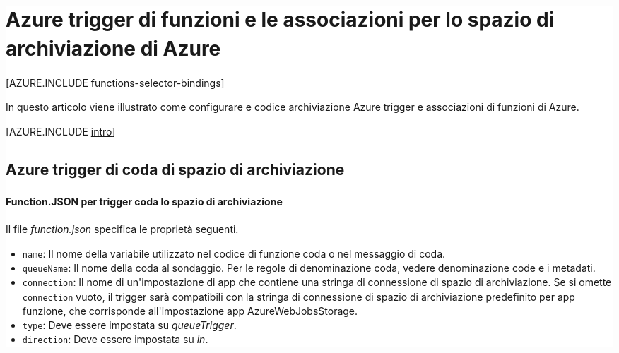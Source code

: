 <properties
    pageTitle="Azure trigger di funzioni e le associazioni per lo spazio di archiviazione di Azure | Microsoft Azure"
    description="Informazioni su come utilizzare trigger di archiviazione Azure e associazioni nelle funzioni di Azure."
    services="functions"
    documentationCenter="na"
    authors="christopheranderson"
    manager="erikre"
    editor=""
    tags=""
    keywords="funzioni di Azure, funzioni, elaborazione di eventi, calcolo dinamico, architettura senza server"/>

<tags
    ms.service="functions"
    ms.devlang="multiple"
    ms.topic="reference"
    ms.tgt_pltfrm="multiple"
    ms.workload="na"
    ms.date="08/22/2016"
    ms.author="chrande"/>

# <a name="azure-functions-triggers-and-bindings-for-azure-storage"></a>Azure trigger di funzioni e le associazioni per lo spazio di archiviazione di Azure

[AZURE.INCLUDE [functions-selector-bindings](../../includes/functions-selector-bindings.md)]

In questo articolo viene illustrato come configurare e codice archiviazione Azure trigger e associazioni di funzioni di Azure. 

[AZURE.INCLUDE [intro](../../includes/functions-bindings-intro.md)] 

## <a id="storagequeuetrigger"></a>Azure trigger di coda di spazio di archiviazione

#### <a name="functionjson-for-storage-queue-trigger"></a>Function.JSON per trigger coda lo spazio di archiviazione

Il file *function.json* specifica le proprietà seguenti.

- `name`: Il nome della variabile utilizzato nel codice di funzione coda o nel messaggio di coda. 
- `queueName`: Il nome della coda al sondaggio. Per le regole di denominazione coda, vedere [denominazione code e i metadati](https://msdn.microsoft.com/library/dd179349.aspx).
- `connection`: Il nome di un'impostazione di app che contiene una stringa di connessione di spazio di archiviazione. Se si omette `connection` vuoto, il trigger sarà compatibili con la stringa di connessione di spazio di archiviazione predefinito per app funzione, che corrisponde all'impostazione app AzureWebJobsStorage.
- `type`: Deve essere impostata su *queueTrigger*.
- `direction`: Deve essere impostata su *in*. 
